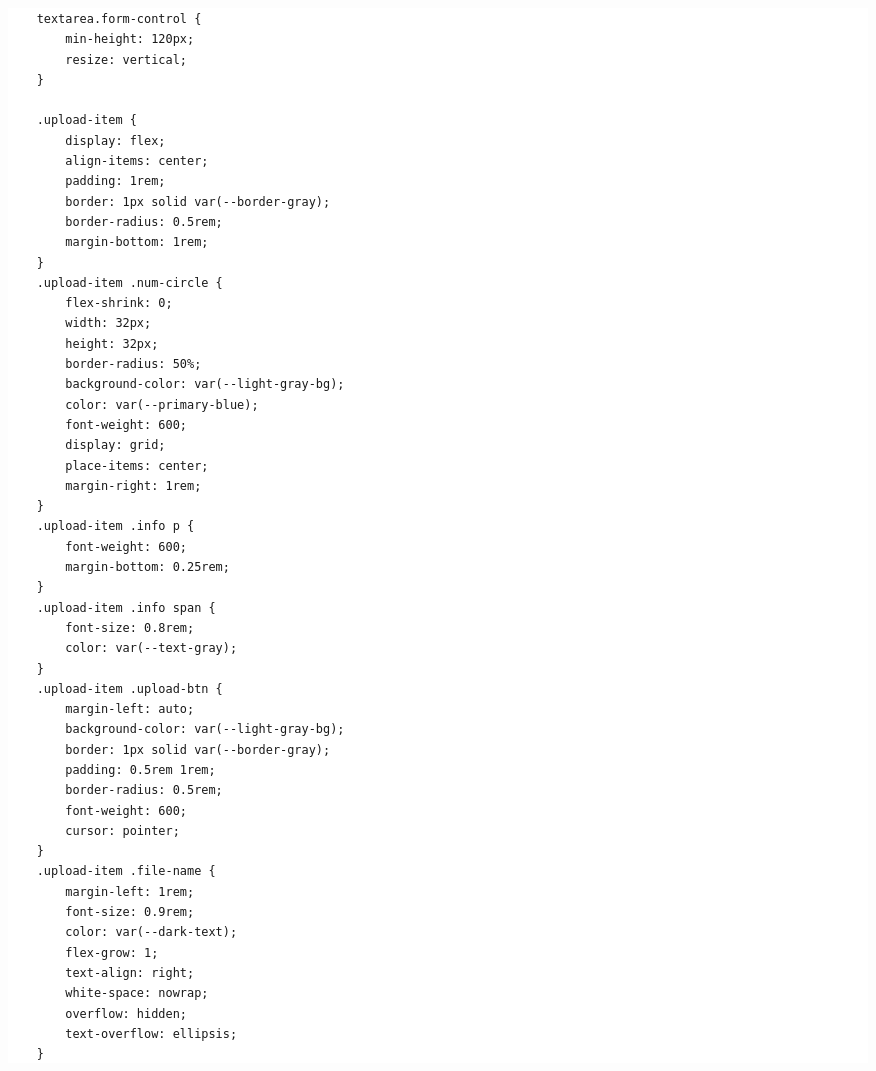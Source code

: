         textarea.form-control {
            min-height: 120px;
            resize: vertical;
        }
        
        .upload-item {
            display: flex;
            align-items: center;
            padding: 1rem;
            border: 1px solid var(--border-gray);
            border-radius: 0.5rem;
            margin-bottom: 1rem;
        }
        .upload-item .num-circle {
            flex-shrink: 0;
            width: 32px;
            height: 32px;
            border-radius: 50%;
            background-color: var(--light-gray-bg);
            color: var(--primary-blue);
            font-weight: 600;
            display: grid;
            place-items: center;
            margin-right: 1rem;
        }
        .upload-item .info p {
            font-weight: 600;
            margin-bottom: 0.25rem;
        }
        .upload-item .info span {
            font-size: 0.8rem;
            color: var(--text-gray);
        }
        .upload-item .upload-btn {
            margin-left: auto;
            background-color: var(--light-gray-bg);
            border: 1px solid var(--border-gray);
            padding: 0.5rem 1rem;
            border-radius: 0.5rem;
            font-weight: 600;
            cursor: pointer;
        }
        .upload-item .file-name {
            margin-left: 1rem;
            font-size: 0.9rem;
            color: var(--dark-text);
            flex-grow: 1;
            text-align: right;
            white-space: nowrap;
            overflow: hidden;
            text-overflow: ellipsis;
        }
